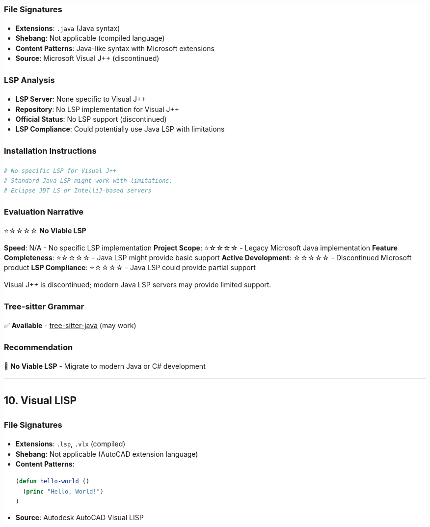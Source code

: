 ### File Signatures
- **Extensions**: `.java` (Java syntax)
- **Shebang**: Not applicable (compiled language)
- **Content Patterns**: Java-like syntax with Microsoft extensions
- **Source**: Microsoft Visual J++ (discontinued)

### LSP Analysis
- **LSP Server**: None specific to Visual J++
- **Repository**: No LSP implementation for Visual J++
- **Official Status**: No LSP support (discontinued)
- **LSP Compliance**: Could potentially use Java LSP with limitations

### Installation Instructions
```bash
# No specific LSP for Visual J++
# Standard Java LSP might work with limitations:
# Eclipse JDT LS or IntelliJ-based servers
```

### Evaluation Narrative
⭐☆☆☆☆ **No Viable LSP**

**Speed**: N/A - No specific LSP implementation
**Project Scope**: ⭐☆☆☆☆ - Legacy Microsoft Java implementation
**Feature Completeness**: ⭐☆☆☆☆ - Java LSP might provide basic support
**Active Development**: ☆☆☆☆☆ - Discontinued Microsoft product
**LSP Compliance**: ⭐☆☆☆☆ - Java LSP could provide partial support

Visual J++ is discontinued; modern Java LSP servers may provide limited support.

### Tree-sitter Grammar
✅ **Available** - [tree-sitter-java](https://github.com/tree-sitter/tree-sitter-java) (may work)

### Recommendation
🚫 **No Viable LSP** - Migrate to modern Java or C# development

---

## 10. Visual LISP

### File Signatures
- **Extensions**: `.lsp`, `.vlx` (compiled)
- **Shebang**: Not applicable (AutoCAD extension language)
- **Content Patterns**:
  ```lisp
  (defun hello-world ()
    (princ "Hello, World!")
  )
  ```
- **Source**: Autodesk AutoCAD Visual LISP
